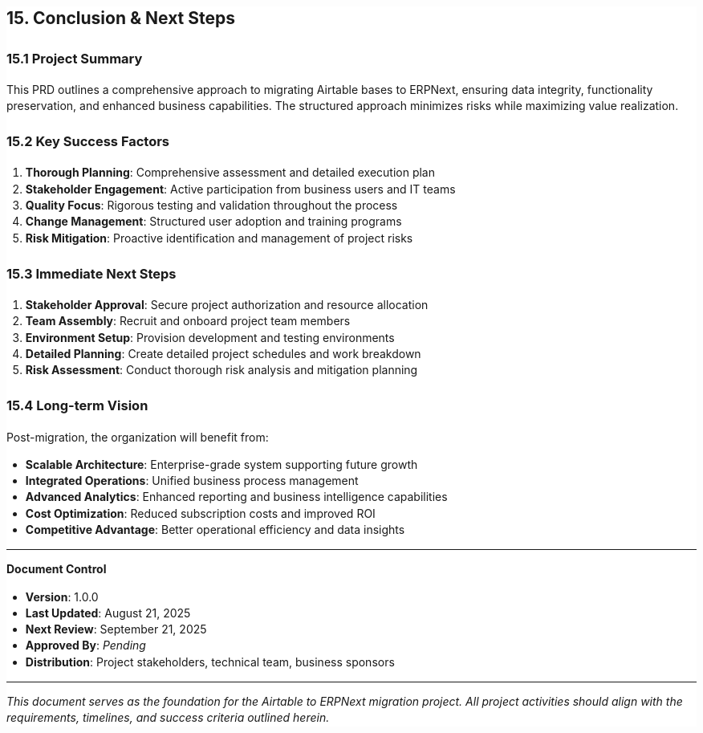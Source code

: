 
## 15. Conclusion & Next Steps

### 15.1 Project Summary
This PRD outlines a comprehensive approach to migrating Airtable bases to ERPNext, ensuring data integrity, functionality preservation, and enhanced business capabilities. The structured approach minimizes risks while maximizing value realization.

### 15.2 Key Success Factors
1. **Thorough Planning**: Comprehensive assessment and detailed execution plan
2. **Stakeholder Engagement**: Active participation from business users and IT teams
3. **Quality Focus**: Rigorous testing and validation throughout the process
4. **Change Management**: Structured user adoption and training programs
5. **Risk Mitigation**: Proactive identification and management of project risks

### 15.3 Immediate Next Steps
1. **Stakeholder Approval**: Secure project authorization and resource allocation
2. **Team Assembly**: Recruit and onboard project team members
3. **Environment Setup**: Provision development and testing environments
4. **Detailed Planning**: Create detailed project schedules and work breakdown
5. **Risk Assessment**: Conduct thorough risk analysis and mitigation planning

### 15.4 Long-term Vision
Post-migration, the organization will benefit from:
- **Scalable Architecture**: Enterprise-grade system supporting future growth
- **Integrated Operations**: Unified business process management
- **Advanced Analytics**: Enhanced reporting and business intelligence capabilities
- **Cost Optimization**: Reduced subscription costs and improved ROI
- **Competitive Advantage**: Better operational efficiency and data insights

---

**Document Control**
- **Version**: 1.0.0
- **Last Updated**: August 21, 2025
- **Next Review**: September 21, 2025
- **Approved By**: _Pending_
- **Distribution**: Project stakeholders, technical team, business sponsors

---

*This document serves as the foundation for the Airtable to ERPNext migration project. All project activities should align with the requirements, timelines, and success criteria outlined herein.*